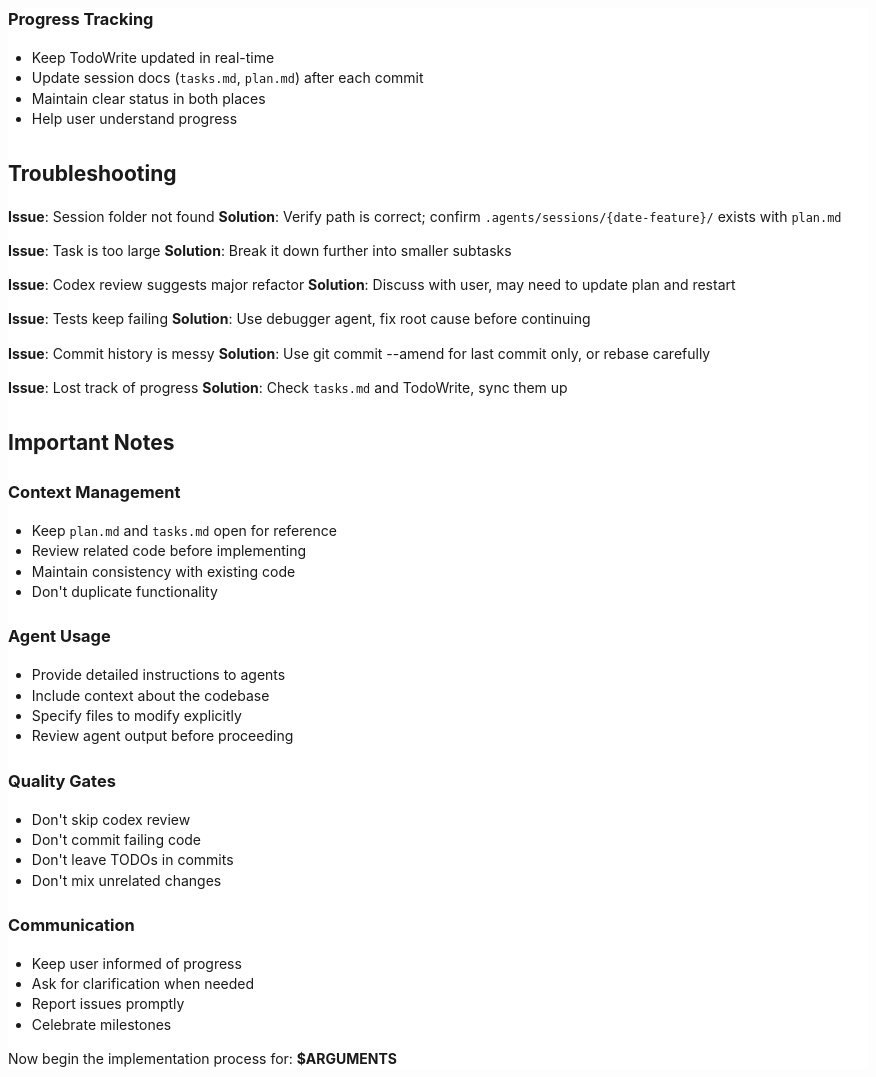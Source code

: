 ### Progress Tracking

- Keep TodoWrite updated in real-time
- Update session docs (`tasks.md`, `plan.md`) after each commit
- Maintain clear status in both places
- Help user understand progress

## Troubleshooting

**Issue**: Session folder not found
**Solution**: Verify path is correct; confirm `.agents/sessions/{date-feature}/` exists with `plan.md`

**Issue**: Task is too large
**Solution**: Break it down further into smaller subtasks

**Issue**: Codex review suggests major refactor
**Solution**: Discuss with user, may need to update plan and restart

**Issue**: Tests keep failing
**Solution**: Use debugger agent, fix root cause before continuing

**Issue**: Commit history is messy
**Solution**: Use git commit --amend for last commit only, or rebase carefully

**Issue**: Lost track of progress
**Solution**: Check `tasks.md` and TodoWrite, sync them up

## Important Notes

### Context Management

- Keep `plan.md` and `tasks.md` open for reference
- Review related code before implementing
- Maintain consistency with existing code
- Don't duplicate functionality

### Agent Usage

- Provide detailed instructions to agents
- Include context about the codebase
- Specify files to modify explicitly
- Review agent output before proceeding

### Quality Gates

- Don't skip codex review
- Don't commit failing code
- Don't leave TODOs in commits
- Don't mix unrelated changes

### Communication

- Keep user informed of progress
- Ask for clarification when needed
- Report issues promptly
- Celebrate milestones

Now begin the implementation process for: **$ARGUMENTS**
